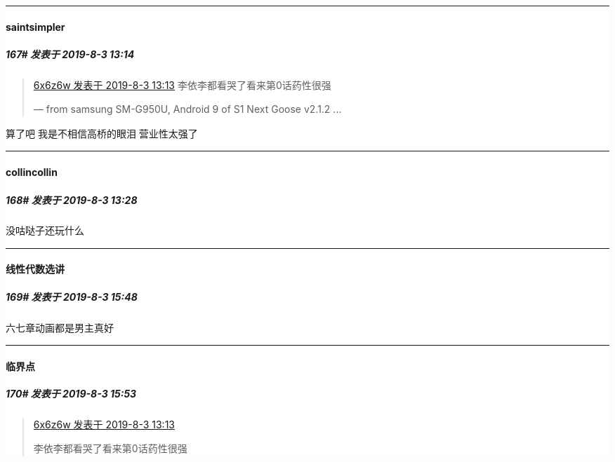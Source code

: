 



*****

####  saintsimpler  
##### 167#       发表于 2019-8-3 13:14



<blockquote><a href="httphttps://bbs.saraba1st.com/2b/forum.php?mod=redirect&amp;goto=findpost&amp;pid=44777515&amp;ptid=1729513" target="_blank">6x6z6w 发表于 2019-8-3 13:13</a>
李依李都看哭了看来第0话药性很强

— from samsung SM-G950U, Android 9 of S1 Next Goose v2.1.2 ...</blockquote>
算了吧 我是不相信高桥的眼泪 营业性太强了







*****

####  collincollin  
##### 168#       发表于 2019-8-3 13:28




没咕哒子还玩什么







*****

####  线性代数选讲  
##### 169#       发表于 2019-8-3 15:48




六七章动画都是男主真好







*****

####  临界点  
##### 170#       发表于 2019-8-3 15:53



<blockquote><a href="httphttps://bbs.saraba1st.com/2b/forum.php?mod=redirect&amp;goto=findpost&amp;pid=44777515&amp;ptid=1729513" target="_blank">6x6z6w 发表于 2019-8-3 13:13</a>

李依李都看哭了看来第0话药性很强
